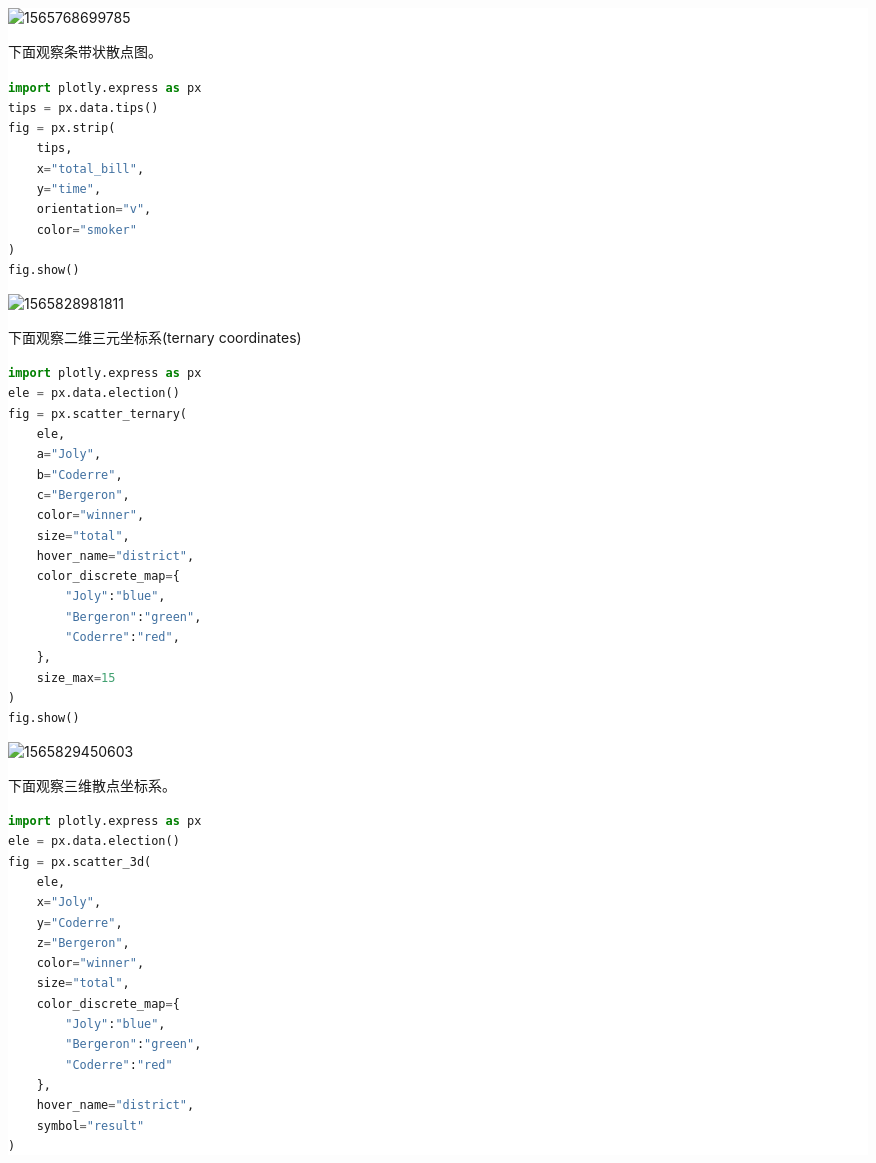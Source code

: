 ![1565768699785](/home/shi/.config/Typora/typora-user-images/1565768699785.png)

下面观察条带状散点图。

```python
import plotly.express as px
tips = px.data.tips()
fig = px.strip(
    tips,
    x="total_bill",
    y="time",
    orientation="v",
    color="smoker"
)
fig.show()

```

![1565828981811](/home/shi/.config/Typora/typora-user-images/1565828981811.png)

 下面观察二维三元坐标系(ternary coordinates)

```python
import plotly.express as px
ele = px.data.election()
fig = px.scatter_ternary(
    ele,
    a="Joly",
    b="Coderre",
    c="Bergeron",
    color="winner",
    size="total",
    hover_name="district",
    color_discrete_map={
        "Joly":"blue",
        "Bergeron":"green",
        "Coderre":"red",
    },
    size_max=15
)
fig.show()

```

![1565829450603](/home/shi/.config/Typora/typora-user-images/1565829450603.png)

下面观察三维散点坐标系。

```python
import plotly.express as px
ele = px.data.election()
fig = px.scatter_3d(
    ele,
    x="Joly",
    y="Coderre",
    z="Bergeron",
    color="winner",
    size="total",
    color_discrete_map={
        "Joly":"blue",
        "Bergeron":"green",
        "Coderre":"red"
    },
    hover_name="district",
    symbol="result"
)
```